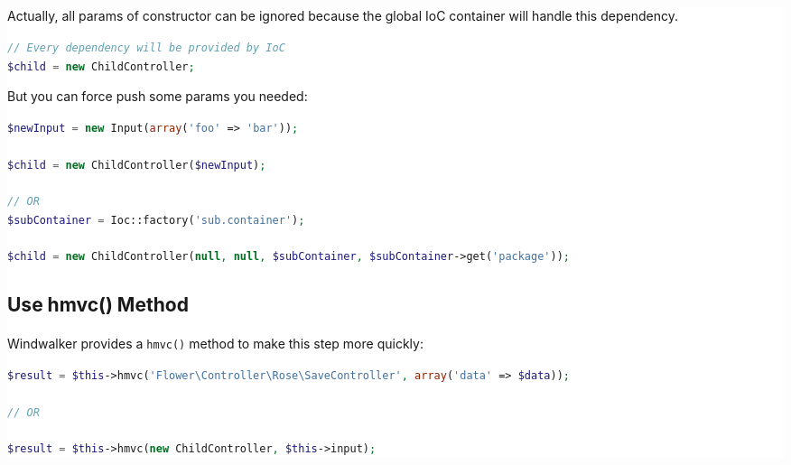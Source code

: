 Actually, all params of constructor can be ignored because the global IoC container will handle this dependency.
 
``` php
// Every dependency will be provided by IoC
$child = new ChildController;
```

But you can force push some params you needed:

``` php
$newInput = new Input(array('foo' => 'bar'));

$child = new ChildController($newInput);

// OR
$subContainer = Ioc::factory('sub.container');

$child = new ChildController(null, null, $subContainer, $subContainer->get('package'));
```

## Use hmvc() Method

Windwalker provides a `hmvc()` method to make this step more quickly:

``` php
$result = $this->hmvc('Flower\Controller\Rose\SaveController', array('data' => $data));

// OR

$result = $this->hmvc(new ChildController, $this->input);
```

